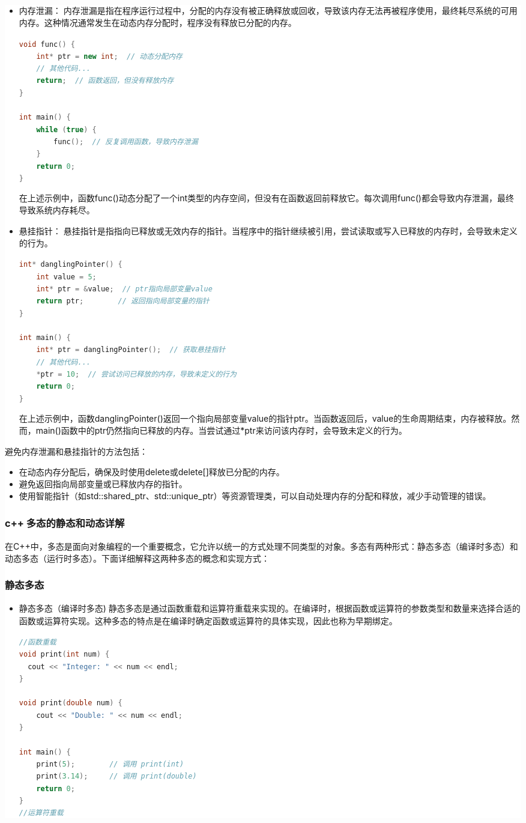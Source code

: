 - 内存泄漏：
  内存泄漏是指在程序运行过程中，分配的内存没有被正确释放或回收，导致该内存无法再被程序使用，最终耗尽系统的可用内存。这种情况通常发生在动态内存分配时，程序没有释放已分配的内存。
  ```cpp
  void func() {
      int* ptr = new int;  // 动态分配内存
      // 其他代码...
      return;  // 函数返回，但没有释放内存
  }
  
  int main() {
      while (true) {
          func();  // 反复调用函数，导致内存泄漏
      }
      return 0;
  }
  ```
  在上述示例中，函数func()动态分配了一个int类型的内存空间，但没有在函数返回前释放它。每次调用func()都会导致内存泄漏，最终导致系统内存耗尽。

- 悬挂指针：
  悬挂指针是指指向已释放或无效内存的指针。当程序中的指针继续被引用，尝试读取或写入已释放的内存时，会导致未定义的行为。
  ```cpp
  int* danglingPointer() {
      int value = 5;
      int* ptr = &value;  // ptr指向局部变量value
      return ptr;        // 返回指向局部变量的指针
  }
  
  int main() {
      int* ptr = danglingPointer();  // 获取悬挂指针
      // 其他代码...
      *ptr = 10;  // 尝试访问已释放的内存，导致未定义的行为
      return 0;
  }
  ```
  在上述示例中，函数danglingPointer()返回一个指向局部变量value的指针ptr。当函数返回后，value的生命周期结束，内存被释放。然而，main()函数中的ptr仍然指向已释放的内存。当尝试通过*ptr来访问该内存时，会导致未定义的行为。

避免内存泄漏和悬挂指针的方法包括：

- 在动态内存分配后，确保及时使用delete或delete[]释放已分配的内存。
- 避免返回指向局部变量或已释放内存的指针。
- 使用智能指针（如std::shared_ptr、std::unique_ptr）等资源管理类，可以自动处理内存的分配和释放，减少手动管理的错误。

### c++ 多态的静态和动态详解
在C++中，多态是面向对象编程的一个重要概念，它允许以统一的方式处理不同类型的对象。多态有两种形式：静态多态（编译时多态）和动态多态（运行时多态）。下面详细解释这两种多态的概念和实现方式：

### 静态多态
- 静态多态（编译时多态)
  静态多态是通过函数重载和运算符重载来实现的。在编译时，根据函数或运算符的参数类型和数量来选择合适的函数或运算符实现。这种多态的特点是在编译时确定函数或运算符的具体实现，因此也称为早期绑定。
  ```cpp
  //函数重载
  void print(int num) {
    cout << "Integer: " << num << endl;
  }
  
  void print(double num) {
      cout << "Double: " << num << endl;
  }
  
  int main() {
      print(5);        // 调用 print(int)
      print(3.14);     // 调用 print(double)
      return 0;
  }
  //运算符重载
  ```